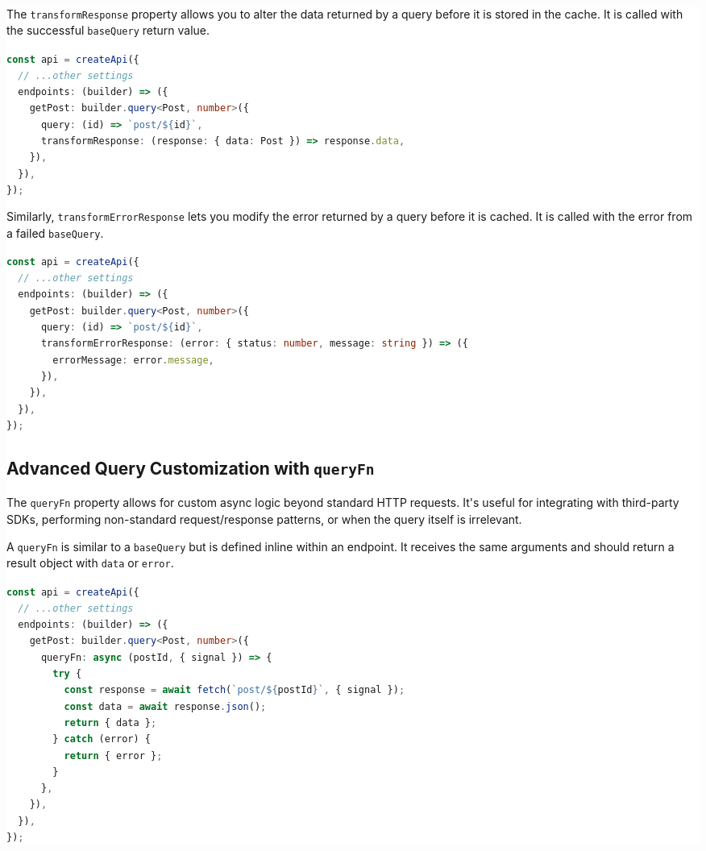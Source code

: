 The `transformResponse` property allows you to alter the data returned by a query before it is stored in the cache. It is called with the successful `baseQuery` return value.

```typescript
const api = createApi({
  // ...other settings
  endpoints: (builder) => ({
    getPost: builder.query<Post, number>({
      query: (id) => `post/${id}`,
      transformResponse: (response: { data: Post }) => response.data,
    }),
  }),
});
```

Similarly, `transformErrorResponse` lets you modify the error returned by a query before it is cached. It is called with the error from a failed `baseQuery`.

```typescript
const api = createApi({
  // ...other settings
  endpoints: (builder) => ({
    getPost: builder.query<Post, number>({
      query: (id) => `post/${id}`,
      transformErrorResponse: (error: { status: number, message: string }) => ({
        errorMessage: error.message,
      }),
    }),
  }),
});
```

## Advanced Query Customization with `queryFn`

The `queryFn` property allows for custom async logic beyond standard HTTP requests. It's useful for integrating with third-party SDKs, performing non-standard request/response patterns, or when the query itself is irrelevant.

A `queryFn` is similar to a `baseQuery` but is defined inline within an endpoint. It receives the same arguments and should return a result object with `data` or `error`.

```typescript
const api = createApi({
  // ...other settings
  endpoints: (builder) => ({
    getPost: builder.query<Post, number>({
      queryFn: async (postId, { signal }) => {
        try {
          const response = await fetch(`post/${postId}`, { signal });
          const data = await response.json();
          return { data };
        } catch (error) {
          return { error };
        }
      },
    }),
  }),
});
```
